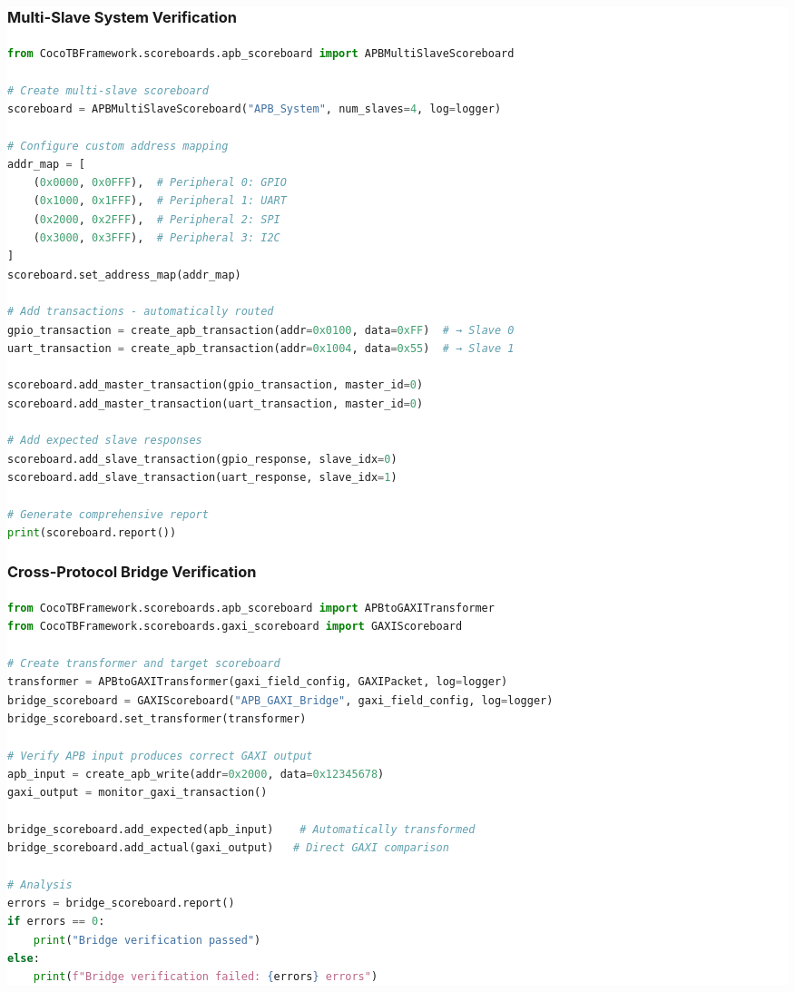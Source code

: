 ### Multi-Slave System Verification

```python
from CocoTBFramework.scoreboards.apb_scoreboard import APBMultiSlaveScoreboard

# Create multi-slave scoreboard
scoreboard = APBMultiSlaveScoreboard("APB_System", num_slaves=4, log=logger)

# Configure custom address mapping
addr_map = [
    (0x0000, 0x0FFF),  # Peripheral 0: GPIO
    (0x1000, 0x1FFF),  # Peripheral 1: UART
    (0x2000, 0x2FFF),  # Peripheral 2: SPI
    (0x3000, 0x3FFF),  # Peripheral 3: I2C
]
scoreboard.set_address_map(addr_map)

# Add transactions - automatically routed
gpio_transaction = create_apb_transaction(addr=0x0100, data=0xFF)  # → Slave 0
uart_transaction = create_apb_transaction(addr=0x1004, data=0x55)  # → Slave 1

scoreboard.add_master_transaction(gpio_transaction, master_id=0)
scoreboard.add_master_transaction(uart_transaction, master_id=0)

# Add expected slave responses
scoreboard.add_slave_transaction(gpio_response, slave_idx=0)
scoreboard.add_slave_transaction(uart_response, slave_idx=1)

# Generate comprehensive report
print(scoreboard.report())
```

### Cross-Protocol Bridge Verification

```python
from CocoTBFramework.scoreboards.apb_scoreboard import APBtoGAXITransformer
from CocoTBFramework.scoreboards.gaxi_scoreboard import GAXIScoreboard

# Create transformer and target scoreboard
transformer = APBtoGAXITransformer(gaxi_field_config, GAXIPacket, log=logger)
bridge_scoreboard = GAXIScoreboard("APB_GAXI_Bridge", gaxi_field_config, log=logger)
bridge_scoreboard.set_transformer(transformer)

# Verify APB input produces correct GAXI output
apb_input = create_apb_write(addr=0x2000, data=0x12345678)
gaxi_output = monitor_gaxi_transaction()

bridge_scoreboard.add_expected(apb_input)    # Automatically transformed
bridge_scoreboard.add_actual(gaxi_output)   # Direct GAXI comparison

# Analysis
errors = bridge_scoreboard.report()
if errors == 0:
    print("Bridge verification passed")
else:
    print(f"Bridge verification failed: {errors} errors")
```
